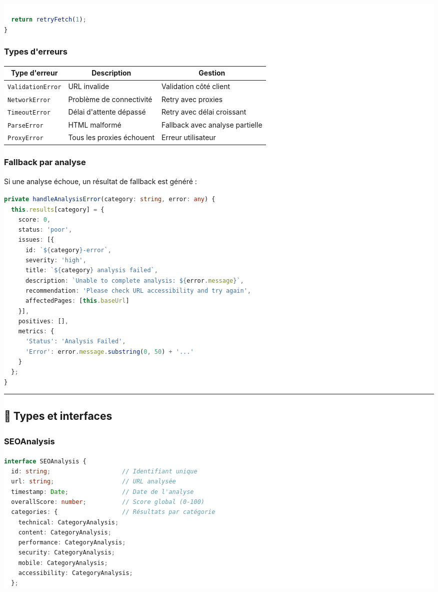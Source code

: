 ```typescript

  return retryFetch(1);
}
```

### Types d'erreurs

| Type d'erreur | Description | Gestion |
|---------------|-------------|---------|
| `ValidationError` | URL invalide | Validation côté client |
| `NetworkError` | Problème de connectivité | Retry avec proxies |
| `TimeoutError` | Délai d'attente dépassé | Retry avec délai croissant |
| `ParseError` | HTML malformé | Fallback avec analyse partielle |
| `ProxyError` | Tous les proxies échouent | Erreur utilisateur |

### Fallback par analyse

Si une analyse échoue, un résultat de fallback est généré :

```typescript
private handleAnalysisError(category: string, error: any) {
  this.results[category] = {
    score: 0,
    status: 'poor',
    issues: [{
      id: `${category}-error`,
      severity: 'high',
      title: `${category} analysis failed`,
      description: `Unable to complete analysis: ${error.message}`,
      recommendation: 'Please check URL accessibility and try again',
      affectedPages: [this.baseUrl]
    }],
    positives: [],
    metrics: {
      'Status': 'Analysis Failed',
      'Error': error.message.substring(0, 50) + '...'
    }
  };
}
```

---

## 📝 Types et interfaces

### SEOAnalysis

```typescript
interface SEOAnalysis {
  id: string;                    // Identifiant unique
  url: string;                   // URL analysée
  timestamp: Date;               // Date de l'analyse
  overallScore: number;          // Score global (0-100)
  categories: {                  // Résultats par catégorie
    technical: CategoryAnalysis;
    content: CategoryAnalysis;
    performance: CategoryAnalysis;
    security: CategoryAnalysis;
    mobile: CategoryAnalysis;
    accessibility: CategoryAnalysis;
  };
```